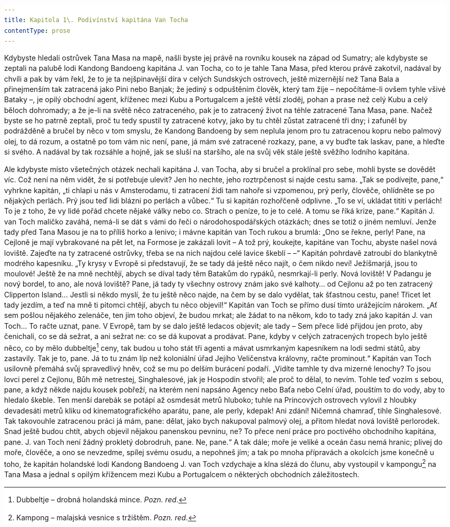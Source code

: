 ```yaml
---
title: Kapitola 1\. Podivínství kapitána Van Tocha
contentType: prose
---
```


<section>

Kdybyste hledali ostrůvek Tana Masa na mapě, našli byste jej právě na rovníku kousek na západ od Sumatry; ale kdybyste se zeptali na palubě lodi Kandong Bandoeng kapitána J. van Tocha, co to je tahle Tana Masa, před kterou právě zakotvil, nadával by chvíli a pak by vám řekl, že to je ta nejšpinavější díra v celých Sundských ostrovech, ještě mizernější než Tana Bala a přinejmenším tak zatracená jako Pini nebo Banjak; že jediný s odpuštěním člověk, který tam žije – nepočítáme-li ovšem tyhle všivé Bataky –, je opilý obchodní agent, kříženec mezi Kubu a Portugalcem a ještě větší zloděj, pohan a prase než celý Kubu a celý běloch dohromady; a že je-li na světě něco zatraceného, pak je to zatracený život na téhle zatracené Tana Masa, pane. Načež byste se ho patrně zeptali, proč tu tedy spustil ty zatracené kotvy, jako by tu chtěl zůstat zatracené tři dny; i zafuněl by podrážděně a bručel by něco v tom smyslu, že Kandong Bandoeng by sem neplula jenom pro tu zatracenou kopru nebo palmový olej, to dá rozum, a ostatně po tom vám nic není, pane, já mám své zatracené rozkazy, pane, a vy buďte tak laskav, pane, a hleďte si svého. A nadával by tak rozsáhle a hojně, jak se sluší na staršího, ale na svůj věk stále ještě svěžího lodního kapitána.

Ale kdybyste místo všetečných otázek nechali kapitána J. van Tocha, aby si bručel a proklínal pro sebe, mohli byste se dovědět víc. Což není na něm vidět, že si potřebuje ulevit? Jen ho nechte, jeho roztrpčenost si najde cestu sama. „Tak se podívejte, pane,“ vyhrkne kapitán, „ti chlapi u nás v Amsterodamu, ti zatracení židi tam nahoře si vzpomenou, prý perly, člověče, ohlídněte se po nějakých perlách. Prý jsou teď lidi blázni po perlách a vůbec.“ Tu si kapitán rozhořčeně odplivne. „To se ví, ukládat tititi v perlách! To je z toho, že vy lidé pořád chcete nějaké války nebo co. Strach o peníze, to je to celé. A tomu se říká krize, pane.“ Kapitán J. van Toch maličko zaváhá, nemá-li se dát s vámi do řeči o národohospodářských otázkách; dnes se totiž o jiném nemluví. Jenže tady před Tana Masou je na to příliš horko a lenivo; i mávne kapitán van Toch rukou a brumlá: „Ono se řekne, perly! Pane, na Cejloně je mají vybrakované na pět let, na Formose je zakázali lovit – A tož prý, koukejte, kapitáne van Tochu, abyste našel nová loviště. Zajeďte na ty zatracené ostrůvky, třeba se na nich najdou celé lavice škeblí – –“ Kapitán pohrdavě zatroubí do blankytně modrého kapesníku. „Ty krysy v Evropě si představují, že se tady dá ještě něco najít, o čem nikdo neví! Ježíšmarjá, jsou to moulové! Ještě že na mně nechtějí, abych se díval tady těm Batakům do rypáků, nesmrkají-li perly. Nová loviště! V Padangu je nový bordel, to ano, ale nová loviště? Pane, já tady ty všechny ostrovy znám jako své kalhoty… od Cejlonu až po ten zatracený Clipperton Island… Jestli si někdo myslí, že tu ještě něco najde, na čem by se dalo vydělat, tak šťastnou cestu, pane! Třicet let tady jezdím, a teď na mně ti pitomci chtějí, abych tu něco objevil!“ Kapitán van Toch se přímo dusí tímto urážejícím nárokem. „Ať sem pošlou nějakého zelenáče, ten jim toho objeví, že budou mrkat; ale žádat to na někom, kdo to tady zná jako kapitán J. van Toch… To račte uznat, pane. V Evropě, tam by se dalo ještě ledacos objevit; ale tady – Sem přece lidé přijdou jen proto, aby čenichali, co se dá sežrat, a ani sežrat ne: co se dá kupovat a prodávat. Pane, kdyby v celých zatracených tropech bylo ještě něco, co by mělo dubbeltje[^1] ceny, tak budou u toho stát tři agenti a mávat usmrkaným kapesníkem na lodi sedmi států, aby zastavily. Tak je to, pane. Já to tu znám líp než koloniální úřad Jejího Veličenstva královny, račte prominout.“ Kapitán van Toch usilovně přemáhá svůj spravedlivý hněv, což se mu po delším burácení podaří. „Vidíte tamhle ty dva mizerné lenochy? To jsou lovci perel z Cejlonu, Bůh mě netrestej, Singhalesové, jak je Hospodin stvořil; ale proč to dělal, to nevím. Tohle teď vozím s sebou, pane, a když někde najdu kousek pobřeží, na kterém není napsáno Agency nebo Baťa nebo Celní úřad, pouštím to do vody, aby to hledalo škeble. Ten menší darebák se potápí až osmdesát metrů hluboko; tuhle na Princových ostrovech vylovil z hloubky devadesáti metrů kliku od kinematografického aparátu, pane, ale perly, kdepak! Ani zdání! Ničemná chamraď, tihle Singhalesové. Tak takovouhle zatracenou práci já mám, pane: dělat, jako bych nakupoval palmový olej, a přitom hledat nová loviště perlorodek. Snad ještě budou chtít, abych objevil nějakou panenskou pevninu, ne? To přece není práce pro poctivého obchodního kapitána, pane. J. van Toch není žádný prokletý dobrodruh, pane. Ne, pane.“ A tak dále; moře je veliké a oceán času nemá hranic; plivej do moře, člověče, a ono se nevzedme, spílej svému osudu, a nepohneš jím; a tak po mnoha přípravách a okolcích jsme konečně u toho, že kapitán holandské lodi Kandong Bandoeng J. van Toch vzdychaje a klna slézá do člunu, aby vystoupil v kampongu[^2] na Tana Masa a jednal s opilým křížencem mezi Kubu a Portugalcem o některých obchodních záležitostech.


[^1]: Dubbeltje – drobná holandská mince. _Pozn. red_.
[^2]: Kampong – malajská vesnice s tržištěm. _Pozn. red_.
[^3]: Toddy – palmové víno. _Pozn. red_.
[^4]: Bedřich Golombek (1901–1961), čes. novinář a prozaik. _Pozn. red_.
[^5]: Edvard Valenta (1901–1978), čes. spisovatel a publicista. _Pozn. red_.
[^6]: Jan Eskymo Welzl (1848–1948), čes. cestovatel, vynálezce a dobrodruh. _Pozn. red_.
[^7]: Lambrekýny (hol.) – závěsy na okna a dveře. _Pozn. red_.
[^8]: Pozamentérie – pásková textilie určená k dekoraci. _Pozn. red_.
[^9]: Bezoár – usazenina v útrobách některých savců považovaná za léčivý prostředek. _Pozn. red_.
[^10]: YMCA – Young Men´s Christian Association, Křesťanské sdružení mladých mužů. _Pozn. red_.
[^11]: Schillerův rytíř – odkaz na baladu _Rukavička_ Friedricha Schillera. _Pozn. red_.
[^12]: Trader Horn – ve své době populární americký film o obchodníkovi Hornovi a jeho cestě do Afriky. _Pozn. red_.
[^13]: Reptilia (lat.) – plazi. _Pozn. red_.
[^14]: Nereidky – mořské víly. _Pozn. red_.
[^15]: Pelagiál – vody osídlené planktonem. _Pozn. red_.
[^16]: „Zázrační“ koně z chovu něm. podnikatele Kralle, kteří údajně uměli počítat a výsledky oznamovali údery kopyt. _Pozn. red_.
[^17]: Mae West – amer. herečka, sex-symbol 30. let. 20. stol. _Pozn. red_.
[^18]: V praxi, v akci. _Pozn. red_.
[^19]: Lemurie – bájný světadíl (podobně jako Atlantida), měl se rozkládat v Indickém oceánu. _Pozn. red_.
[^20]: Zábava, rozptýlení. _Pozn. red_.
[^21]: Využití, zneužití. _Pozn. red_.
[^22]: Pojištění. _Pozn. red_.
[^23]: Živočich pracující, vyrábějící. _Pozn. red_.
[^24]: Mlok a německý národ. _Pozn. red_.
[^25]: Vývoj obojživelníků za fašismu. _Pozn. red_.
[^26]: Trade Unie – zaměstnanecké odbory. _Pozn. red_.
[^27]: Barkasa – člun sloužící zejména pro dopravu mezi kotvící lodí a břehem. _Pozn. red_.
[^28]: Je to podivín. _Pozn. red_.
[^29]: Zpráva o tělesných schopnostech Mloků. _Pozn. red_.
[^30]: Xeróza (řec.) – chorobná suchost. _Pozn. red_.
[^31]: François Coppé (1842–1908), franc. básník. _Pozn. red_.
[^32]: Basic English – jazyk se zásobou 850 slov, který byl vytvořen v roce 1929. _Pozn. red_.
[^33]: Ušlechtilý jazyk latinský. _Pozn. red_.
[^34]: Svět pozemský. _Pozn. red_.
[^35]: Měnový systém založený na dvou drahých kovech, na zlatě a stříbře. _Pozn. red_.
[^36]: Právě tím. _Pozn. red_.
[^37]: Podivuhodná díla boží. _Pozn. red_.
[^38]: Monismus (řec.) – filozofická koncepce, podle níž je základem všeho jediná podstata. _Pozn. red_.
[^39]: Mloci, pryč se Židy! _Pozn. red_.
[^40]: Hej, vy, … co tady hledáte? _Pozn. red_.
[^41]: Starosta a poslanec. _Pozn. red_.
[^42]: Auspicie – výhlídka, naděje. _Pozn. red_.
[^43]: Ženerózní (z franc.) – velkodušný, šlechetný. _Pozn. red_.
[^44]: Chudáček, … on je tak ošklivý! _Pozn. red_.
[^45]: Lac Léman – Ženevské jezero. _Pozn. red_.
[^46]: Mikádo/správně mikado (jap.) – titul jap. císařů. _Pozn. red_.
[^47]: Flibustýrský – pirátský. _Pozn. red_.
[^48]: Torpédoborec. _Pozn. red_.
[^49]: Konflagrace – vzplanutí, vypuknutí (zde války). _Pozn. red_.
[^50]: Kombatant (franc.) – vojín s bojovým posláním. _Pozn. red_.
[^51]: Berta – dělo. _Pozn. red_.
[^52]: Takových úspěchů dosahují jen němečtí mloci. _Pozn. red_.
[^53]: Zánik lidstva. _Pozn. red_.
[^54]: Abyssal/abysál (řec.) – označení pro nejhlubší dno oceánu nebo hlubokých jezer. _Pozn. red_.
[^55]: Mene tekel (aram.) – napomenutí, jímž byl údajně babylonskému králi Balsazarovi předpovězen pád jeho říše; přeneseně výstraha, varování. _Pozn. red_.
[^56]: Mediokrita (lat.) – prostřednost. _Pozn. red_.
[^57]: Wady/vádí (arab.) – vyschlá koryta řek, naplněná vodou jen v určitých ročních obdobích. _Pozn. red_.
[^58]: Dossier – desky na listiny, svazek listin. _Pozn. red_.
[^59]: Árie z opery J. Offenbacha Hoffmannovy povídky, pův. píseň benátských gondoliérů. _Pozn. red_.
[^60]: Kris – dýka s vlnkovitým ostřím. _Pozn. red_.